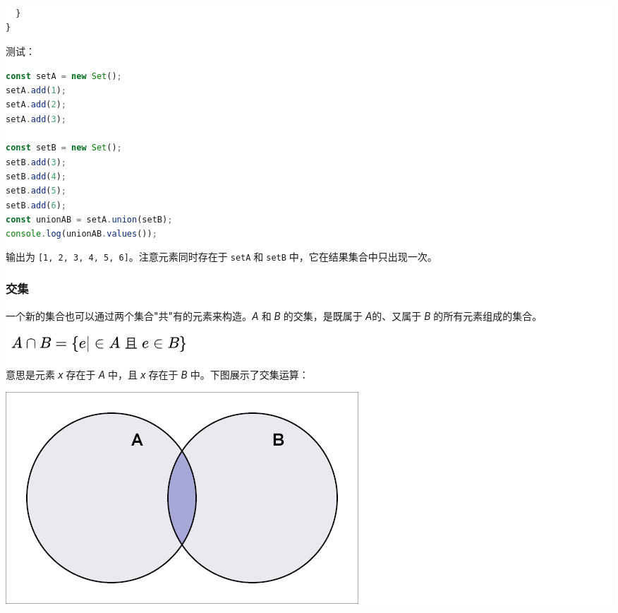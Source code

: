 ```js
  }
}
```

测试：

```js
const setA = new Set();
setA.add(1);
setA.add(2);
setA.add(3);

const setB = new Set();
setB.add(3);
setB.add(4);
setB.add(5);
setB.add(6);
const unionAB = setA.union(setB);
console.log(unionAB.values());
```

输出为 `[1, 2, 3, 4, 5, 6]`。注意元素同时存在于 `setA` 和 `setB` 中，它在结果集合中只出现一次。

### 交集

一个新的集合也可以通过两个集合"共"有的元素来构造。_A_ 和 _B_ 的交集，是既属于 *A*的、又属于 _B_ 的所有元素组成的集合。

<p style={{'text-align': 'center'}}>
 <img src="/img/set-intersection-definition.png" width="30%" alt="交集定义" />
</p>

意思是元素 _x_ 存在于 _A_ 中，且 _x_ 存在于 _B_ 中。下图展示了交集运算：

![交集](/img/set-intersection.png)
